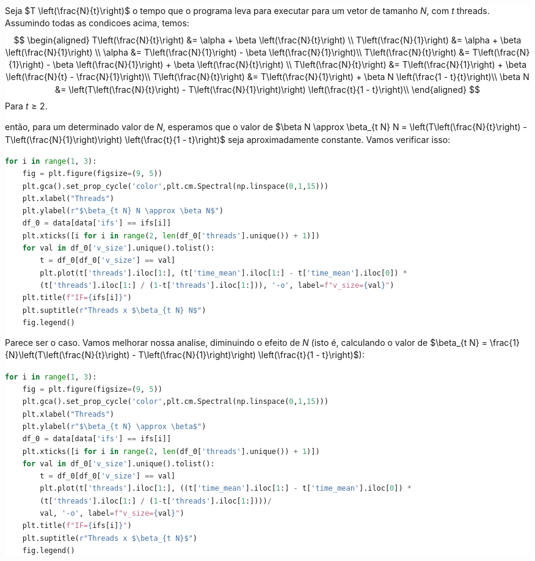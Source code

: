 Seja $T \left(\frac{N}{t}\right)$ o tempo que o programa leva para executar para um vetor de tamanho $N$, com $t$ threads. Assumindo todas as condicoes acima, temos:
$$
\begin{aligned}
T\left(\frac{N}{t}\right) &= \alpha + \beta \left(\frac{N}{t}\right) \\
T\left(\frac{N}{1}\right) &= \alpha + \beta \left(\frac{N}{1}\right) \\
\alpha &= T\left(\frac{N}{1}\right) - \beta \left(\frac{N}{1}\right)\\
T\left(\frac{N}{t}\right) &=
T\left(\frac{N}{1}\right) - \beta \left(\frac{N}{1}\right) + \beta \left(\frac{N}{t}\right) \\
T\left(\frac{N}{t}\right) &=
T\left(\frac{N}{1}\right) + \beta \left(\frac{N}{t} - \frac{N}{1}\right)\\
T\left(\frac{N}{t}\right) &=
T\left(\frac{N}{1}\right) + \beta N \left(\frac{1 - t}{t}\right)\\
\beta N &=
\left(T\left(\frac{N}{t}\right) - T\left(\frac{N}{1}\right)\right) \left(\frac{t}{1 - t}\right)\\
\end{aligned}
$$
Para $t \geq 2$.

então, para um determinado valor de $N$, esperamos que o valor de $\beta N \approx \beta_{t N} N = \left(T\left(\frac{N}{t}\right) - T\left(\frac{N}{1}\right)\right) \left(\frac{t}{1 - t}\right)$ seja aproximadamente constante. Vamos verificar isso:

```python {.cb-nb}
for i in range(1, 3):
    fig = plt.figure(figsize=(9, 5))
    plt.gca().set_prop_cycle('color',plt.cm.Spectral(np.linspace(0,1,15)))
    plt.xlabel("Threads")
    plt.ylabel(r"$\beta_{t N} N \approx \beta N$")
    df_0 = data[data['ifs'] == ifs[i]]
    plt.xticks([i for i in range(2, len(df_0['threads'].unique()) + 1)])
    for val in df_0['v_size'].unique().tolist():
        t = df_0[df_0['v_size'] == val]
        plt.plot(t['threads'].iloc[1:], (t['time_mean'].iloc[1:] - t['time_mean'].iloc[0]) *
        (t['threads'].iloc[1:] / (1-t['threads'].iloc[1:])), '-o', label=f"v_size={val}")
    plt.title(f"IF={ifs[i]}")
    plt.suptitle(r"Threads x $\beta_{t N} N$")
    fig.legend()
```

Parece ser o caso. Vamos melhorar nossa analise, diminuindo o efeito de $N$ (isto é, calculando o valor de $\beta_{t N} = \frac{1}{N}\left(T\left(\frac{N}{t}\right) - T\left(\frac{N}{1}\right)\right) \left(\frac{t}{1 - t}\right)$):

```python {.cb-nb}
for i in range(1, 3):
    fig = plt.figure(figsize=(9, 5))
    plt.gca().set_prop_cycle('color',plt.cm.Spectral(np.linspace(0,1,15)))
    plt.xlabel("Threads")
    plt.ylabel(r"$\beta_{t N} \approx \beta$")
    df_0 = data[data['ifs'] == ifs[i]]
    plt.xticks([i for i in range(2, len(df_0['threads'].unique()) + 1)])
    for val in df_0['v_size'].unique().tolist():
        t = df_0[df_0['v_size'] == val]
        plt.plot(t['threads'].iloc[1:], ((t['time_mean'].iloc[1:] - t['time_mean'].iloc[0]) *
        (t['threads'].iloc[1:] / (1-t['threads'].iloc[1:])))/
        val, '-o', label=f"v_size={val}")
    plt.title(f"IF={ifs[i]}")
    plt.suptitle(r"Threads x $\beta_{t N}$")
    fig.legend()
```
